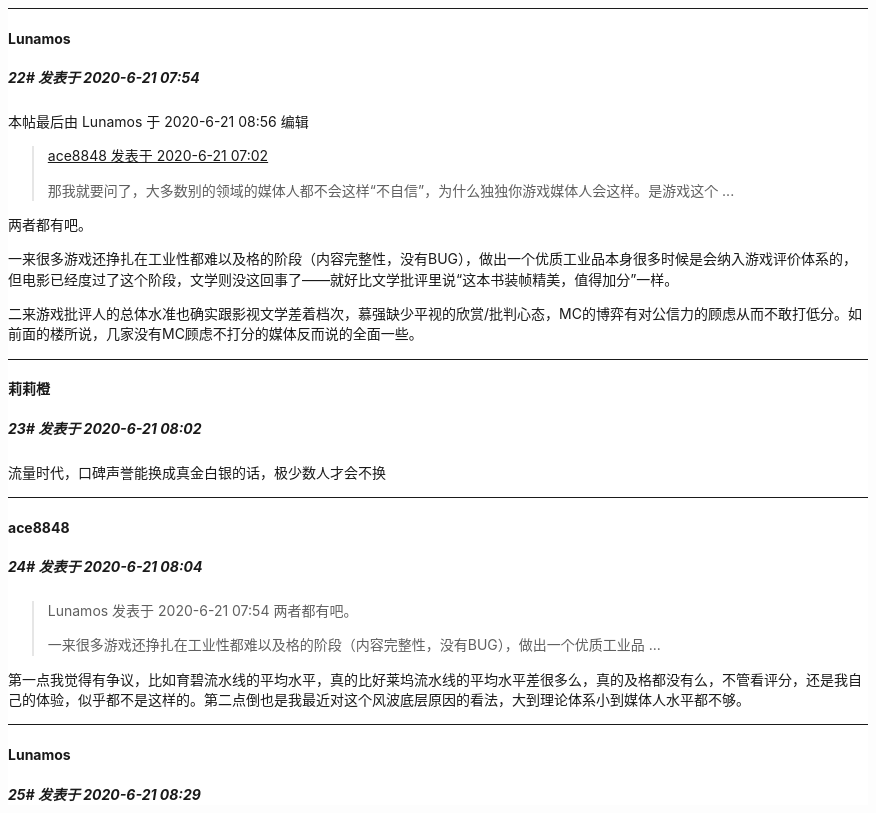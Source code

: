 
-----

####  Lunamos  
##### 22#       发表于 2020-6-21 07:54



 本帖最后由 Lunamos 于 2020-6-21 08:56 编辑 
<blockquote><a href="httphttps://bbs.saraba1st.com/2b/forum.php?mod=redirect&amp;goto=findpost&amp;pid=47885192&amp;ptid=1943015" target="_blank">ace8848 发表于 2020-6-21 07:02</a>

那我就要问了，大多数别的领域的媒体人都不会这样“不自信”，为什么独独你游戏媒体人会这样。是游戏这个 ...</blockquote>
两者都有吧。

一来很多游戏还挣扎在工业性都难以及格的阶段（内容完整性，没有BUG），做出一个优质工业品本身很多时候是会纳入游戏评价体系的，但电影已经度过了这个阶段，文学则没这回事了——就好比文学批评里说“这本书装帧精美，值得加分”一样。

二来游戏批评人的总体水准也确实跟影视文学差着档次，慕强缺少平视的欣赏/批判心态，MC的博弈有对公信力的顾虑从而不敢打低分。如前面的楼所说，几家没有MC顾虑不打分的媒体反而说的全面一些。







-----

####  莉莉橙  
##### 23#       发表于 2020-6-21 08:02




流量时代，口碑声誉能换成真金白银的话，极少数人才会不换







-----

####  ace8848  
##### 24#       发表于 2020-6-21 08:04



<blockquote>Lunamos 发表于 2020-6-21 07:54
两者都有吧。

一来很多游戏还挣扎在工业性都难以及格的阶段（内容完整性，没有BUG），做出一个优质工业品 ...</blockquote>
第一点我觉得有争议，比如育碧流水线的平均水平，真的比好莱坞流水线的平均水平差很多么，真的及格都没有么，不管看评分，还是我自己的体验，似乎都不是这样的。第二点倒也是我最近对这个风波底层原因的看法，大到理论体系小到媒体人水平都不够。







-----

####  Lunamos  
##### 25#       发表于 2020-6-21 08:29
